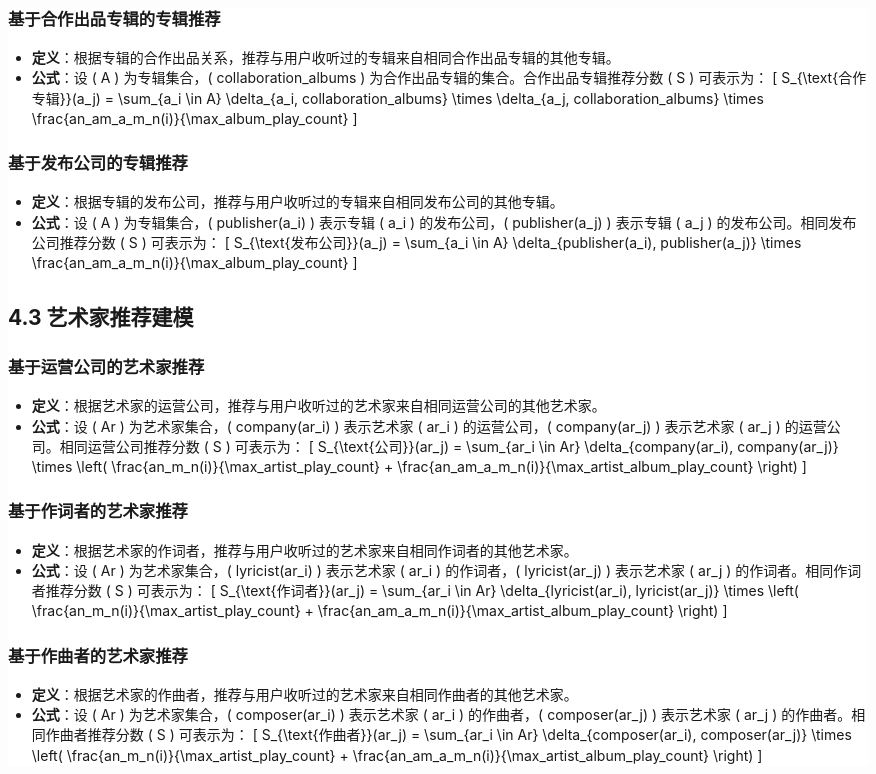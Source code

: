 ### 基于合作出品专辑的专辑推荐

- **定义**：根据专辑的合作出品关系，推荐与用户收听过的专辑来自相同合作出品专辑的其他专辑。
- **公式**：设 \( A \) 为专辑集合，\( collaboration\_albums \) 为合作出品专辑的集合。合作出品专辑推荐分数 \( S \) 可表示为：
  \[
  S_{\text{合作专辑}}(a_j) = \sum_{a_i \in A} \delta_{a_i, collaboration\_albums} \times \delta_{a_j, collaboration\_albums} \times \frac{an\_am\_a\_m\_n(i)}{\max\_album\_play\_count}
  \]

### 基于发布公司的专辑推荐

- **定义**：根据专辑的发布公司，推荐与用户收听过的专辑来自相同发布公司的其他专辑。
- **公式**：设 \( A \) 为专辑集合，\( publisher(a_i) \) 表示专辑 \( a_i \) 的发布公司，\( publisher(a_j) \) 表示专辑 \( a_j \) 的发布公司。相同发布公司推荐分数 \( S \) 可表示为：
  \[
  S_{\text{发布公司}}(a_j) = \sum_{a_i \in A} \delta_{publisher(a_i), publisher(a_j)} \times \frac{an\_am\_a\_m\_n(i)}{\max\_album\_play\_count}
  \]

## 4.3 艺术家推荐建模

### 基于运营公司的艺术家推荐

- **定义**：根据艺术家的运营公司，推荐与用户收听过的艺术家来自相同运营公司的其他艺术家。
- **公式**：设 \( Ar \) 为艺术家集合，\( company(ar_i) \) 表示艺术家 \( ar_i \) 的运营公司，\( company(ar_j) \) 表示艺术家 \( ar_j \) 的运营公司。相同运营公司推荐分数 \( S \) 可表示为：
  \[
  S_{\text{公司}}(ar_j) = \sum_{ar_i \in Ar} \delta_{company(ar_i), company(ar_j)} \times \left( \frac{an\_m\_n(i)}{\max\_artist\_play\_count} + \frac{an\_am\_a\_m\_n(i)}{\max\_artist\_album\_play\_count} \right)
  \]

### 基于作词者的艺术家推荐

- **定义**：根据艺术家的作词者，推荐与用户收听过的艺术家来自相同作词者的其他艺术家。
- **公式**：设 \( Ar \) 为艺术家集合，\( lyricist(ar_i) \) 表示艺术家 \( ar_i \) 的作词者，\( lyricist(ar_j) \) 表示艺术家 \( ar_j \) 的作词者。相同作词者推荐分数 \( S \) 可表示为：
  \[
  S_{\text{作词者}}(ar_j) = \sum_{ar_i \in Ar} \delta_{lyricist(ar_i), lyricist(ar_j)} \times \left( \frac{an\_m\_n(i)}{\max\_artist\_play\_count} + \frac{an\_am\_a\_m\_n(i)}{\max\_artist\_album\_play\_count} \right)
  \]

### 基于作曲者的艺术家推荐

- **定义**：根据艺术家的作曲者，推荐与用户收听过的艺术家来自相同作曲者的其他艺术家。
- **公式**：设 \( Ar \) 为艺术家集合，\( composer(ar_i) \) 表示艺术家 \( ar_i \) 的作曲者，\( composer(ar_j) \) 表示艺术家 \( ar_j \) 的作曲者。相同作曲者推荐分数 \( S \) 可表示为：
  \[
  S_{\text{作曲者}}(ar_j) = \sum_{ar_i \in Ar} \delta_{composer(ar_i), composer(ar_j)} \times \left( \frac{an\_m\_n(i)}{\max\_artist\_play\_count} + \frac{an\_am\_a\_m\_n(i)}{\max\_artist\_album\_play\_count} \right)
  \]

